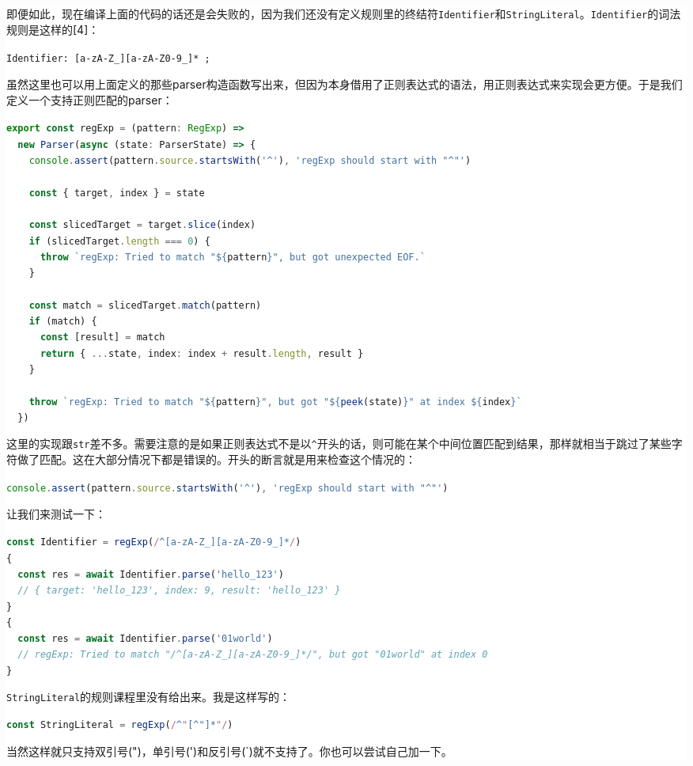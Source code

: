 即便如此，现在编译上面的代码的话还是会失败的，因为我们还没有定义规则里的终结符`Identifier`和`StringLiteral`。`Identifier`的词法规则是这样的[4]：

```
Identifier: [a-zA-Z_][a-zA-Z0-9_]* ;
```

虽然这里也可以用上面定义的那些parser构造函数写出来，但因为本身借用了正则表达式的语法，用正则表达式来实现会更方便。于是我们定义一个支持正则匹配的parser：

```typescript
export const regExp = (pattern: RegExp) =>
  new Parser(async (state: ParserState) => {
    console.assert(pattern.source.startsWith('^'), 'regExp should start with "^"')

    const { target, index } = state

    const slicedTarget = target.slice(index)
    if (slicedTarget.length === 0) {
      throw `regExp: Tried to match "${pattern}", but got unexpected EOF.`
    }

    const match = slicedTarget.match(pattern)
    if (match) {
      const [result] = match
      return { ...state, index: index + result.length, result }
    }

    throw `regExp: Tried to match "${pattern}", but got "${peek(state)}" at index ${index}`
  })
```

这里的实现跟`str`差不多。需要注意的是如果正则表达式不是以`^`开头的话，则可能在某个中间位置匹配到结果，那样就相当于跳过了某些字符做了匹配。这在大部分情况下都是错误的。开头的断言就是用来检查这个情况的：

```typescript
console.assert(pattern.source.startsWith('^'), 'regExp should start with "^"')
```

让我们来测试一下：

```typescript
const Identifier = regExp(/^[a-zA-Z_][a-zA-Z0-9_]*/)
{
  const res = await Identifier.parse('hello_123')
  // { target: 'hello_123', index: 9, result: 'hello_123' }
}
{
  const res = await Identifier.parse('01world')
  // regExp: Tried to match "/^[a-zA-Z_][a-zA-Z0-9_]*/", but got "01world" at index 0
}
```

`StringLiteral`的规则课程里没有给出来。我是这样写的：

```typescript
const StringLiteral = regExp(/^"[^"]*"/)
```

当然这样就只支持双引号(")，单引号(')和反引号(`)就不支持了。你也可以尝试自己加一下。
